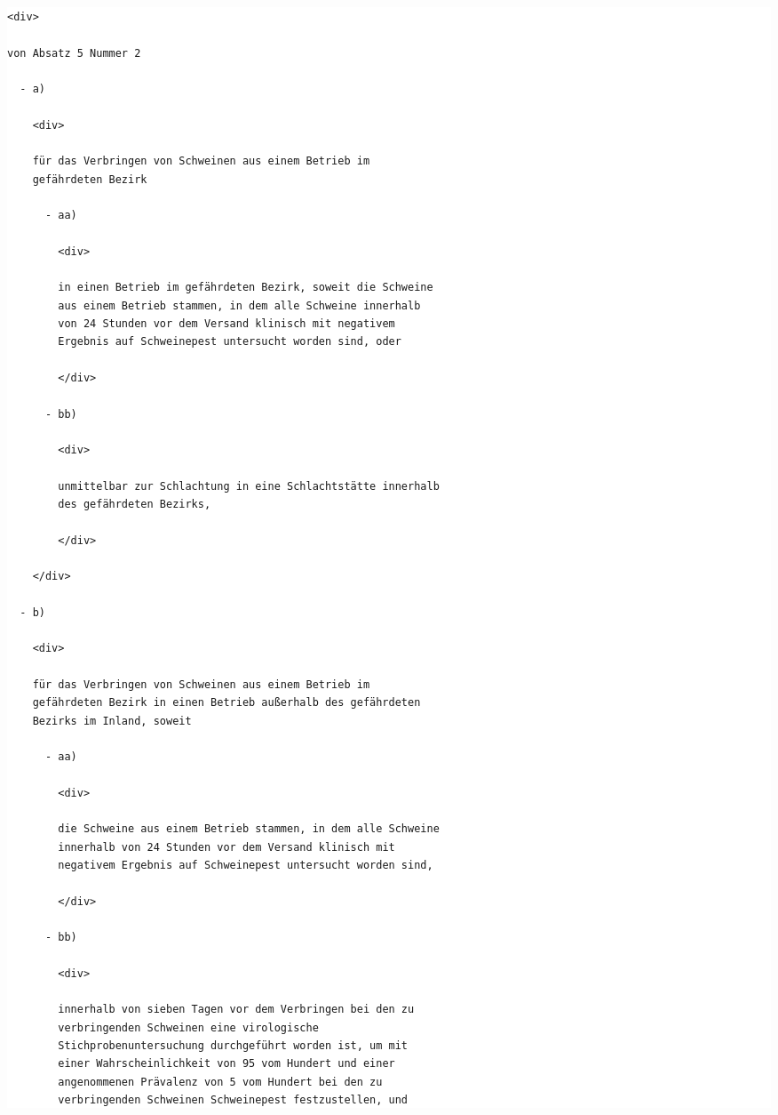     <div>
    
    von Absatz 5 Nummer 2
    
      - a)
        
        <div>
        
        für das Verbringen von Schweinen aus einem Betrieb im
        gefährdeten Bezirk
        
          - aa)
            
            <div>
            
            in einen Betrieb im gefährdeten Bezirk, soweit die Schweine
            aus einem Betrieb stammen, in dem alle Schweine innerhalb
            von 24 Stunden vor dem Versand klinisch mit negativem
            Ergebnis auf Schweinepest untersucht worden sind, oder
            
            </div>
        
          - bb)
            
            <div>
            
            unmittelbar zur Schlachtung in eine Schlachtstätte innerhalb
            des gefährdeten Bezirks,
            
            </div>
        
        </div>
    
      - b)
        
        <div>
        
        für das Verbringen von Schweinen aus einem Betrieb im
        gefährdeten Bezirk in einen Betrieb außerhalb des gefährdeten
        Bezirks im Inland, soweit
        
          - aa)
            
            <div>
            
            die Schweine aus einem Betrieb stammen, in dem alle Schweine
            innerhalb von 24 Stunden vor dem Versand klinisch mit
            negativem Ergebnis auf Schweinepest untersucht worden sind,
            
            </div>
        
          - bb)
            
            <div>
            
            innerhalb von sieben Tagen vor dem Verbringen bei den zu
            verbringenden Schweinen eine virologische
            Stichprobenuntersuchung durchgeführt worden ist, um mit
            einer Wahrscheinlichkeit von 95 vom Hundert und einer
            angenommenen Prävalenz von 5 vom Hundert bei den zu
            verbringenden Schweinen Schweinepest festzustellen, und
            